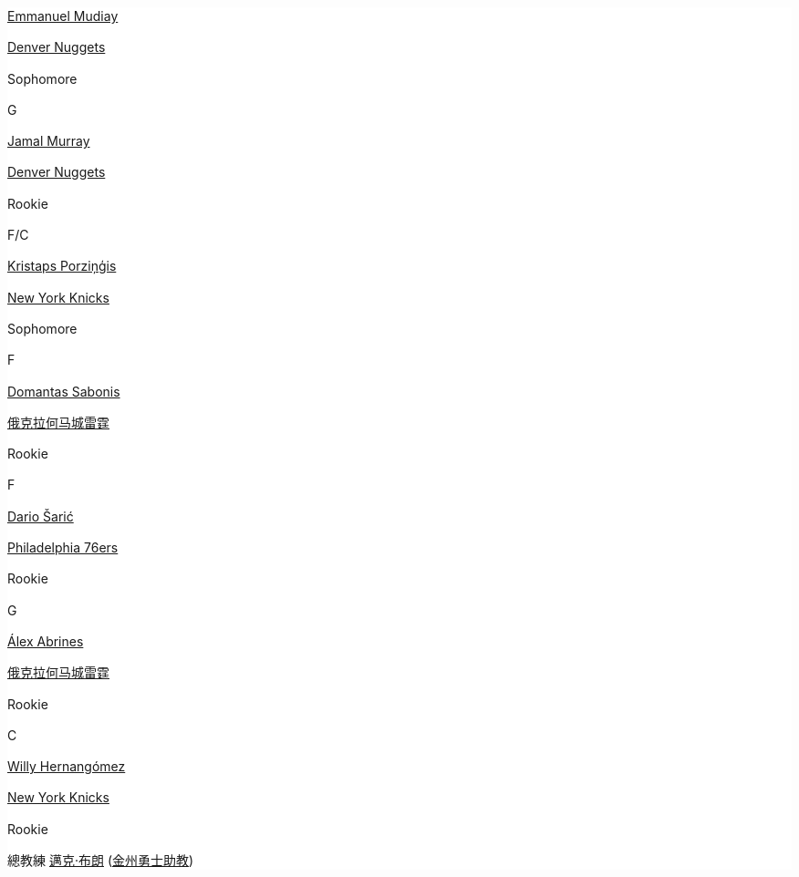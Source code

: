 <td><p><a href="https://zh.wikipedia.org/wiki/Emmanuel_Mudiay" title="wikilink">Emmanuel Mudiay</a></p></td>
<td><p><a href="https://zh.wikipedia.org/wiki/Denver_Nuggets" title="wikilink">Denver Nuggets</a></p></td>
<td><p>Sophomore</p></td>
</tr>
<tr class="odd">
<td><p>G</p></td>
<td></td>
<td><p><a href="https://zh.wikipedia.org/wiki/Jamal_Murray" title="wikilink">Jamal Murray</a></p></td>
<td><p><a href="https://zh.wikipedia.org/wiki/Denver_Nuggets" title="wikilink">Denver Nuggets</a></p></td>
<td><p>Rookie</p></td>
</tr>
<tr class="even">
<td><p>F/C</p></td>
<td></td>
<td><p><a href="https://zh.wikipedia.org/wiki/Kristaps_Porziņģis" title="wikilink">Kristaps Porziņģis</a></p></td>
<td><p><a href="https://zh.wikipedia.org/wiki/New_York_Knicks" title="wikilink">New York Knicks</a></p></td>
<td><p>Sophomore</p></td>
</tr>
<tr class="odd">
<td><p>F</p></td>
<td></td>
<td><p><a href="https://zh.wikipedia.org/wiki/Domantas_Sabonis" title="wikilink">Domantas Sabonis</a></p></td>
<td><p><a href="../Page/俄克拉何马城雷霆.md" title="wikilink">俄克拉何马城雷霆</a></p></td>
<td><p>Rookie</p></td>
</tr>
<tr class="even">
<td><p>F</p></td>
<td></td>
<td><p><a href="https://zh.wikipedia.org/wiki/Dario_Šarić" title="wikilink">Dario Šarić</a></p></td>
<td><p><a href="https://zh.wikipedia.org/wiki/Philadelphia_76ers" title="wikilink">Philadelphia 76ers</a></p></td>
<td><p>Rookie</p></td>
</tr>
<tr class="odd">
<td><p>G</p></td>
<td></td>
<td><p><a href="https://zh.wikipedia.org/wiki/Álex_Abrines" title="wikilink">Álex Abrines</a></p></td>
<td><p><a href="../Page/俄克拉何马城雷霆.md" title="wikilink">俄克拉何马城雷霆</a></p></td>
<td><p>Rookie</p></td>
</tr>
<tr class="even">
<td><p>C</p></td>
<td></td>
<td><p><a href="https://zh.wikipedia.org/wiki/Willy_Hernangómez" title="wikilink">Willy Hernangómez</a></p></td>
<td><p><a href="https://zh.wikipedia.org/wiki/New_York_Knicks" title="wikilink">New York Knicks</a></p></td>
<td><p>Rookie</p></td>
</tr>
<tr class="odd">
<td><p>總教練 <a href="https://zh.wikipedia.org/wiki/邁克·布朗_(籃球教練)" title="wikilink">邁克·布朗</a> (<a href="../Page/金州勇士.md" title="wikilink">金州勇士助教</a>)</p></td>
<td></td>
<td></td>
<td></td>